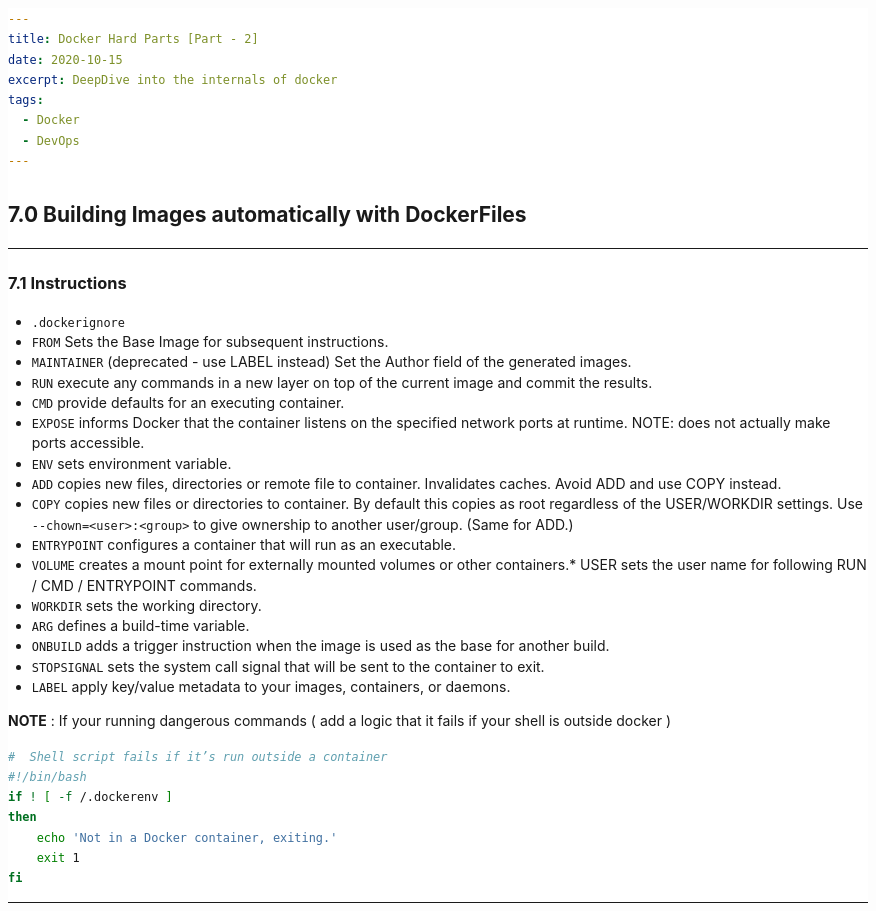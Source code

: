 ```yaml
---
title: Docker Hard Parts [Part - 2]
date: 2020-10-15
excerpt: DeepDive into the internals of docker
tags:
  - Docker
  - DevOps
---
```


## 7.0 Building Images automatically with DockerFiles

---

### 7.1 Instructions

* `.dockerignore`
* `FROM` Sets the Base Image for subsequent instructions.
* `MAINTAINER` (deprecated - use LABEL instead) Set the Author field of the generated images.
* `RUN` execute any commands in a new layer on top of the current image and commit the results.
* `CMD` provide defaults for an executing container.
* `EXPOSE` informs Docker that the container listens on the specified network ports at runtime. NOTE: does not actually make ports accessible.
* `ENV` sets environment variable.
* `ADD` copies new files, directories or remote file to container. Invalidates caches. Avoid ADD and use COPY instead.
* `COPY` copies new files or directories to container. By default this copies as root regardless of the USER/WORKDIR settings. Use `--chown=<user>:<group>` to give ownership to another user/group. (Same for ADD.)
* `ENTRYPOINT` configures a container that will run as an executable.
* `VOLUME` creates a mount point for externally mounted volumes or other containers.*   USER sets the user name for following RUN / CMD / ENTRYPOINT commands.
* `WORKDIR` sets the working directory.
* `ARG` defines a build-time variable.
* `ONBUILD` adds a trigger instruction when the image is used as the base for another build.
* `STOPSIGNAL` sets the system call signal that will be sent to the container to exit.
* `LABEL` apply key/value metadata to your images, containers, or daemons.

**NOTE** : If your running dangerous commands ( add a logic that it fails if your shell is outside docker )

```bash
#  Shell script fails if it’s run outside a container
#!/bin/bash
if ! [ -f /.dockerenv ]
then
    echo 'Not in a Docker container, exiting.'
    exit 1
fi
```

---